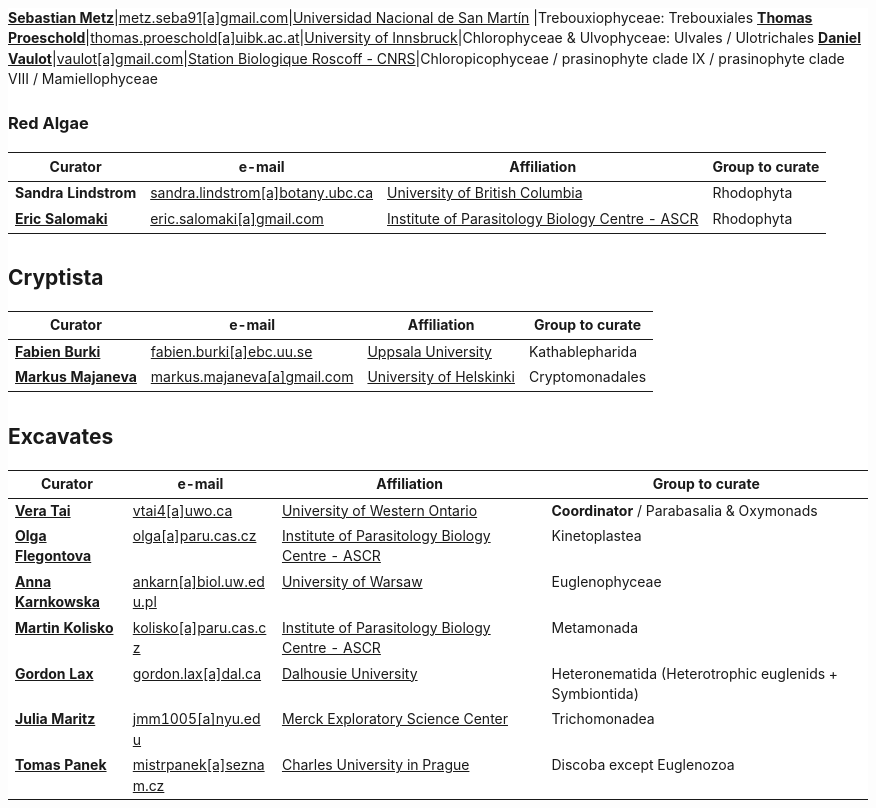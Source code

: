 [**Sebastian Metz**](https://scholar.google.com/citations?user=NEBQ-ukAAAAJ)|[metz.seba91[a]gmail.com](mailto:metz.seba91@gmail.com)|[Universidad Nacional de San Martín](http://www.unsam.edu.ar/english/) |Trebouxiophyceae: Trebouxiales
[**Thomas Proeschold**](https://scholar.google.com/citations?user=ZO6m4HoAAAAJ)|[thomas.proeschold[a]uibk.ac.at](mailto:thomas.proeschold@uibk.ac.at)|[University of Innsbruck](https://www.uibk.ac.at/index.html.en)|Chlorophyceae & Ulvophyceae: Ulvales / Ulotrichales
[**Daniel Vaulot**](https://scholar.google.com/citations?user=kcwZqRwAAAAJ)|[vaulot[a]gmail.com](mailto:vaulot@gmail.com)|[Station Biologique Roscoff - CNRS](http://www.sb-roscoff.fr)|Chloropicophyceae / prasinophyte clade IX / prasinophyte clade VIII / Mamiellophyceae

### Red Algae

Curator|e-mail|Affiliation|Group to curate
--|---|---|--
**Sandra Lindstrom**|[sandra.lindstrom[a]botany.ubc.ca](mailto:sandra.lindstrom@botany.ubc.ca)|[University of British Columbia](http://www.ubc.ca)|Rhodophyta
[**Eric Salomaki**](https://scholar.google.com/citations?user=u0M3ySEAAAAJ)|[eric.salomaki[a]gmail.com](mailto:eric.salomaki@gmail.com)|[Institute of Parasitology Biology Centre - ASCR](https://www.paru.cas.cz/en/)|Rhodophyta

## Cryptista

Curator|e-mail|Affiliation|Group to curate
--|---|---|--
[**Fabien Burki**](https://scholar.google.com/citations?user=Uhvos9EAAAAJ)|[fabien.burki[a]ebc.uu.se](mailto:fabien.burki@ebc.uu.se)|[Uppsala University](https://www.uu.se/en/)| Kathablepharida
[**Markus Majaneva**](https://scholar.google.com/citations?user=AOsc6YkAAAAJ)|[markus.majaneva[a]gmail.com](mailto:markus.majaneva@gmail.com)|[University of Helskinki](www.helsinki.fi)|Cryptomonadales

## Excavates

Curator|e-mail|Affiliation|Group to curate
--|---|---|--
[**Vera Tai**](https://www.researchgate.net/profile/Vera_Tai2)|[vtai4[a]uwo.ca](mailto:vtai4@uwo.ca)|[University of Western Ontario](https://www.uwo.ca/)|**Coordinator** / Parabasalia & Oxymonads
[**Olga Flegontova**](https://scholar.google.com/citations?user=6F9eEeAAAAAJ)|[olga[a]paru.cas.cz](mailto:olga@paru.cas.cz)|[Institute of Parasitology Biology Centre - ASCR](https://www.paru.cas.cz/en/)|Kinetoplastea
[**Anna Karnkowska**](https://scholar.google.com/citations?user=XandgoYAAAAJ)|[ankarn[a]biol.uw.edu.pl](mailto:ankarn@biol.uw.edu.pl )|[University of Warsaw](http://en.uw.edu.pl/)|Euglenophyceae
[**Martin Kolisko**](https://scholar.google.com/citations?user=hfRmRWcAAAAJ)|[kolisko[a]paru.cas.cz](mailto:kolisko@paru.cas.cz )|[Institute of Parasitology Biology Centre - ASCR](https://www.paru.cas.cz/en/)|Metamonada
[**Gordon Lax**](https://scholar.google.com/citations?user=FgENHcEAAAAJ)|[gordon.lax[a]dal.ca](mailto:gordon.lax@dal.ca)|[Dalhousie University](http://www.dal.ca)|Heteronematida (Heterotrophic euglenids + Symbiontida)
[**Julia Maritz**](https://scholar.google.com/citations?user=uIM0rA4AAAAJ)|[jmm1005[a]nyu.edu](mailto:jmm1005@nyu.edu)|[Merck Exploratory Science Center](https://www.merck.com/research/mrl-labs.html)|Trichomonadea
[**Tomas Panek**](https://scholar.google.com/citations?user=RWLk3jkAAAAJ)|[mistrpanek[a]seznam.cz](mailto:mistrpanek@seznam.cz)|[Charles University in Prague](http://www.cuni.cz)|Discoba except Euglenozoa
